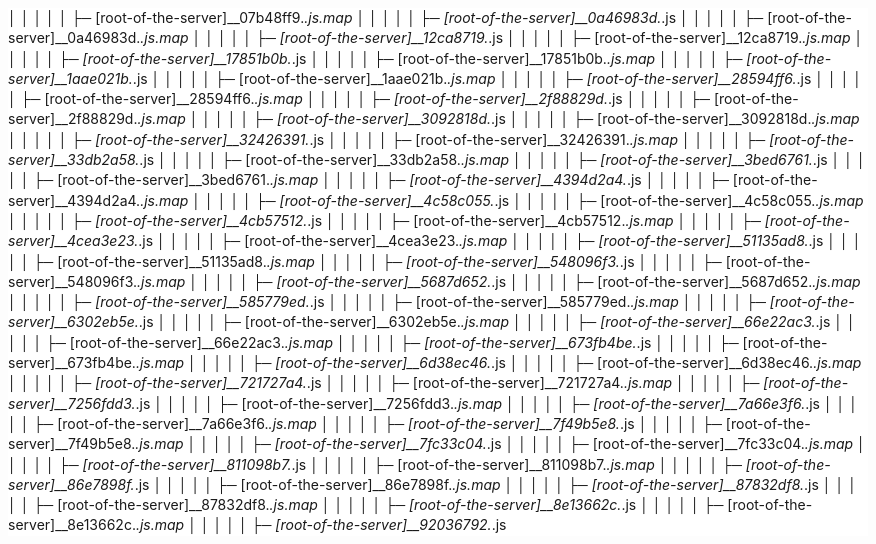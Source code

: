│  │  │  │  │  ├─ [root-of-the-server]__07b48ff9._.js.map
│  │  │  │  │  ├─ [root-of-the-server]__0a46983d._.js
│  │  │  │  │  ├─ [root-of-the-server]__0a46983d._.js.map
│  │  │  │  │  ├─ [root-of-the-server]__12ca8719._.js
│  │  │  │  │  ├─ [root-of-the-server]__12ca8719._.js.map
│  │  │  │  │  ├─ [root-of-the-server]__17851b0b._.js
│  │  │  │  │  ├─ [root-of-the-server]__17851b0b._.js.map
│  │  │  │  │  ├─ [root-of-the-server]__1aae021b._.js
│  │  │  │  │  ├─ [root-of-the-server]__1aae021b._.js.map
│  │  │  │  │  ├─ [root-of-the-server]__28594ff6._.js
│  │  │  │  │  ├─ [root-of-the-server]__28594ff6._.js.map
│  │  │  │  │  ├─ [root-of-the-server]__2f88829d._.js
│  │  │  │  │  ├─ [root-of-the-server]__2f88829d._.js.map
│  │  │  │  │  ├─ [root-of-the-server]__3092818d._.js
│  │  │  │  │  ├─ [root-of-the-server]__3092818d._.js.map
│  │  │  │  │  ├─ [root-of-the-server]__32426391._.js
│  │  │  │  │  ├─ [root-of-the-server]__32426391._.js.map
│  │  │  │  │  ├─ [root-of-the-server]__33db2a58._.js
│  │  │  │  │  ├─ [root-of-the-server]__33db2a58._.js.map
│  │  │  │  │  ├─ [root-of-the-server]__3bed6761._.js
│  │  │  │  │  ├─ [root-of-the-server]__3bed6761._.js.map
│  │  │  │  │  ├─ [root-of-the-server]__4394d2a4._.js
│  │  │  │  │  ├─ [root-of-the-server]__4394d2a4._.js.map
│  │  │  │  │  ├─ [root-of-the-server]__4c58c055._.js
│  │  │  │  │  ├─ [root-of-the-server]__4c58c055._.js.map
│  │  │  │  │  ├─ [root-of-the-server]__4cb57512._.js
│  │  │  │  │  ├─ [root-of-the-server]__4cb57512._.js.map
│  │  │  │  │  ├─ [root-of-the-server]__4cea3e23._.js
│  │  │  │  │  ├─ [root-of-the-server]__4cea3e23._.js.map
│  │  │  │  │  ├─ [root-of-the-server]__51135ad8._.js
│  │  │  │  │  ├─ [root-of-the-server]__51135ad8._.js.map
│  │  │  │  │  ├─ [root-of-the-server]__548096f3._.js
│  │  │  │  │  ├─ [root-of-the-server]__548096f3._.js.map
│  │  │  │  │  ├─ [root-of-the-server]__5687d652._.js
│  │  │  │  │  ├─ [root-of-the-server]__5687d652._.js.map
│  │  │  │  │  ├─ [root-of-the-server]__585779ed._.js
│  │  │  │  │  ├─ [root-of-the-server]__585779ed._.js.map
│  │  │  │  │  ├─ [root-of-the-server]__6302eb5e._.js
│  │  │  │  │  ├─ [root-of-the-server]__6302eb5e._.js.map
│  │  │  │  │  ├─ [root-of-the-server]__66e22ac3._.js
│  │  │  │  │  ├─ [root-of-the-server]__66e22ac3._.js.map
│  │  │  │  │  ├─ [root-of-the-server]__673fb4be._.js
│  │  │  │  │  ├─ [root-of-the-server]__673fb4be._.js.map
│  │  │  │  │  ├─ [root-of-the-server]__6d38ec46._.js
│  │  │  │  │  ├─ [root-of-the-server]__6d38ec46._.js.map
│  │  │  │  │  ├─ [root-of-the-server]__721727a4._.js
│  │  │  │  │  ├─ [root-of-the-server]__721727a4._.js.map
│  │  │  │  │  ├─ [root-of-the-server]__7256fdd3._.js
│  │  │  │  │  ├─ [root-of-the-server]__7256fdd3._.js.map
│  │  │  │  │  ├─ [root-of-the-server]__7a66e3f6._.js
│  │  │  │  │  ├─ [root-of-the-server]__7a66e3f6._.js.map
│  │  │  │  │  ├─ [root-of-the-server]__7f49b5e8._.js
│  │  │  │  │  ├─ [root-of-the-server]__7f49b5e8._.js.map
│  │  │  │  │  ├─ [root-of-the-server]__7fc33c04._.js
│  │  │  │  │  ├─ [root-of-the-server]__7fc33c04._.js.map
│  │  │  │  │  ├─ [root-of-the-server]__811098b7._.js
│  │  │  │  │  ├─ [root-of-the-server]__811098b7._.js.map
│  │  │  │  │  ├─ [root-of-the-server]__86e7898f._.js
│  │  │  │  │  ├─ [root-of-the-server]__86e7898f._.js.map
│  │  │  │  │  ├─ [root-of-the-server]__87832df8._.js
│  │  │  │  │  ├─ [root-of-the-server]__87832df8._.js.map
│  │  │  │  │  ├─ [root-of-the-server]__8e13662c._.js
│  │  │  │  │  ├─ [root-of-the-server]__8e13662c._.js.map
│  │  │  │  │  ├─ [root-of-the-server]__92036792._.js